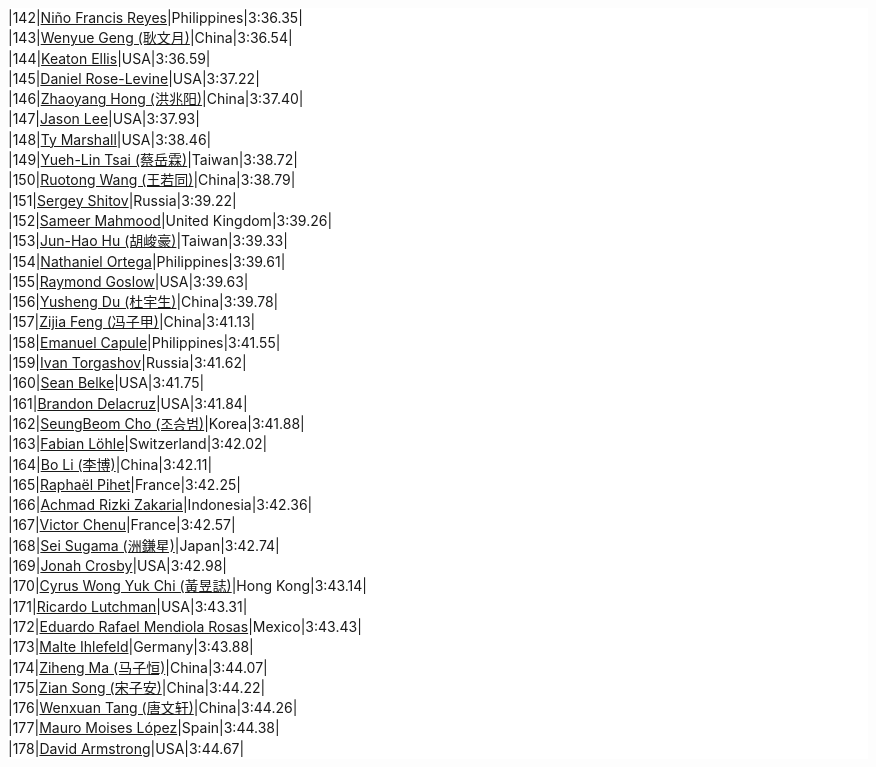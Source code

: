 |142|[Niño Francis Reyes](https://www.worldcubeassociation.org/persons/2012REYE04)|Philippines|3:36.35|  
|143|[Wenyue Geng (耿文月)](https://www.worldcubeassociation.org/persons/2012GENG01)|China|3:36.54|  
|144|[Keaton Ellis](https://www.worldcubeassociation.org/persons/2012ELLI01)|USA|3:36.59|  
|145|[Daniel Rose-Levine](https://www.worldcubeassociation.org/persons/2015ROSE01)|USA|3:37.22|  
|146|[Zhaoyang Hong (洪兆阳)](https://www.worldcubeassociation.org/persons/2016HONG13)|China|3:37.40|  
|147|[Jason Lee](https://www.worldcubeassociation.org/persons/2015LEEJ12)|USA|3:37.93|  
|148|[Ty Marshall](https://www.worldcubeassociation.org/persons/2014MARS04)|USA|3:38.46|  
|149|[Yueh-Lin Tsai (蔡岳霖)](https://www.worldcubeassociation.org/persons/2006TSAI03)|Taiwan|3:38.72|  
|150|[Ruotong Wang (王若同)](https://www.worldcubeassociation.org/persons/2015WANG92)|China|3:38.79|  
|151|[Sergey Shitov](https://www.worldcubeassociation.org/persons/2013SHIT01)|Russia|3:39.22|  
|152|[Sameer Mahmood](https://www.worldcubeassociation.org/persons/2013MAHM02)|United Kingdom|3:39.26|  
|153|[Jun-Hao Hu (胡峻豪)](https://www.worldcubeassociation.org/persons/2017HUJU01)|Taiwan|3:39.33|  
|154|[Nathaniel Ortega](https://www.worldcubeassociation.org/persons/2015ORTE02)|Philippines|3:39.61|  
|155|[Raymond Goslow](https://www.worldcubeassociation.org/persons/2014GOSL01)|USA|3:39.63|  
|156|[Yusheng Du (杜宇生)](https://www.worldcubeassociation.org/persons/2015DUYU01)|China|3:39.78|  
|157|[Zijia Feng (冯子甲)](https://www.worldcubeassociation.org/persons/2013FENG02)|China|3:41.13|  
|158|[Emanuel Capule](https://www.worldcubeassociation.org/persons/2017CAPU01)|Philippines|3:41.55|  
|159|[Ivan Torgashov](https://www.worldcubeassociation.org/persons/2011TORG01)|Russia|3:41.62|  
|160|[Sean Belke](https://www.worldcubeassociation.org/persons/2014BELK01)|USA|3:41.75|  
|161|[Brandon Delacruz](https://www.worldcubeassociation.org/persons/2010DELA01)|USA|3:41.84|  
|162|[SeungBeom Cho (조승범)](https://www.worldcubeassociation.org/persons/2012CHOS01)|Korea|3:41.88|  
|163|[Fabian Löhle](https://www.worldcubeassociation.org/persons/2012LAHL01)|Switzerland|3:42.02|  
|164|[Bo Li (李博)](https://www.worldcubeassociation.org/persons/2015LIBO01)|China|3:42.11|  
|165|[Raphaël Pihet](https://www.worldcubeassociation.org/persons/2011PIHE01)|France|3:42.25|  
|166|[Achmad Rizki Zakaria](https://www.worldcubeassociation.org/persons/2011ZAKA01)|Indonesia|3:42.36|  
|167|[Victor Chenu](https://www.worldcubeassociation.org/persons/2013CHEN22)|France|3:42.57|  
|168|[Sei Sugama (洲鎌星)](https://www.worldcubeassociation.org/persons/2010SUGA01)|Japan|3:42.74|  
|169|[Jonah Crosby](https://www.worldcubeassociation.org/persons/2012CROS01)|USA|3:42.98|  
|170|[Cyrus Wong Yuk Chi (黃昱誌)](https://www.worldcubeassociation.org/persons/2015CHIC01)|Hong Kong|3:43.14|  
|171|[Ricardo Lutchman](https://www.worldcubeassociation.org/persons/2012LUTC01)|USA|3:43.31|  
|172|[Eduardo Rafael Mendiola Rosas](https://www.worldcubeassociation.org/persons/2018ROSA03)|Mexico|3:43.43|  
|173|[Malte Ihlefeld](https://www.worldcubeassociation.org/persons/2016IHLE01)|Germany|3:43.88|  
|174|[Ziheng Ma (马子恒)](https://www.worldcubeassociation.org/persons/2012MAZI01)|China|3:44.07|  
|175|[Zian Song (宋子安)](https://www.worldcubeassociation.org/persons/2014SONG08)|China|3:44.22|  
|176|[Wenxuan Tang (唐文轩)](https://www.worldcubeassociation.org/persons/2014TANG07)|China|3:44.26|  
|177|[Mauro Moises López](https://www.worldcubeassociation.org/persons/2016LOPE44)|Spain|3:44.38|  
|178|[David Armstrong](https://www.worldcubeassociation.org/persons/2016ARMS04)|USA|3:44.67|  